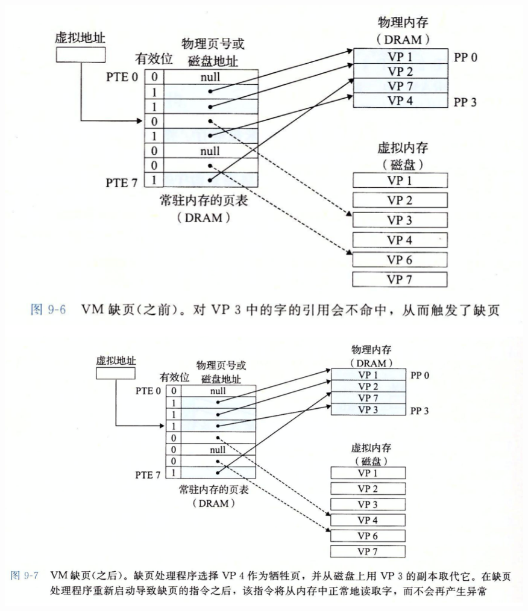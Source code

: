 ![image-20200305121752349](%E8%AE%A1%E7%AE%97%E6%9C%BA%E7%B3%BB%E7%BB%9F%E5%8E%9F%E7%90%86.assets/image-20200305121752349.png)

![image-20200305121808985](%E8%AE%A1%E7%AE%97%E6%9C%BA%E7%B3%BB%E7%BB%9F%E5%8E%9F%E7%90%86.assets/image-20200305121808985.png)

